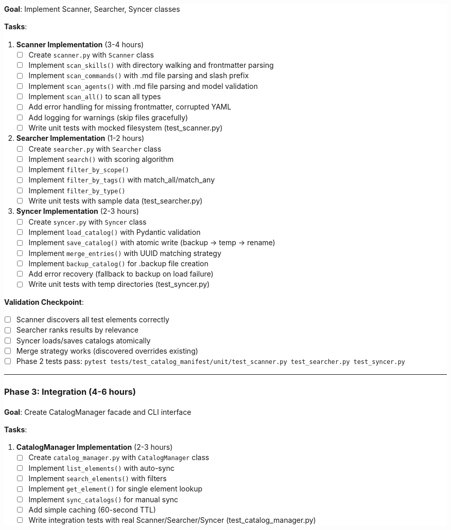 **Goal**: Implement Scanner, Searcher, Syncer classes

**Tasks**:

1. **Scanner Implementation** (3-4 hours)
   - [ ] Create `scanner.py` with `Scanner` class
   - [ ] Implement `scan_skills()` with directory walking and frontmatter parsing
   - [ ] Implement `scan_commands()` with .md file parsing and slash prefix
   - [ ] Implement `scan_agents()` with .md file parsing and model validation
   - [ ] Implement `scan_all()` to scan all types
   - [ ] Add error handling for missing frontmatter, corrupted YAML
   - [ ] Add logging for warnings (skip files gracefully)
   - [ ] Write unit tests with mocked filesystem (test_scanner.py)

2. **Searcher Implementation** (1-2 hours)
   - [ ] Create `searcher.py` with `Searcher` class
   - [ ] Implement `search()` with scoring algorithm
   - [ ] Implement `filter_by_scope()`
   - [ ] Implement `filter_by_tags()` with match_all/match_any
   - [ ] Implement `filter_by_type()`
   - [ ] Write unit tests with sample data (test_searcher.py)

3. **Syncer Implementation** (2-3 hours)
   - [ ] Create `syncer.py` with `Syncer` class
   - [ ] Implement `load_catalog()` with Pydantic validation
   - [ ] Implement `save_catalog()` with atomic write (backup → temp → rename)
   - [ ] Implement `merge_entries()` with UUID matching strategy
   - [ ] Implement `backup_catalog()` for .backup file creation
   - [ ] Add error recovery (fallback to backup on load failure)
   - [ ] Write unit tests with temp directories (test_syncer.py)

**Validation Checkpoint**:
- [ ] Scanner discovers all test elements correctly
- [ ] Searcher ranks results by relevance
- [ ] Syncer loads/saves catalogs atomically
- [ ] Merge strategy works (discovered overrides existing)
- [ ] Phase 2 tests pass: `pytest tests/test_catalog_manifest/unit/test_scanner.py test_searcher.py test_syncer.py`

---

### Phase 3: Integration (4-6 hours)

**Goal**: Create CatalogManager facade and CLI interface

**Tasks**:

1. **CatalogManager Implementation** (2-3 hours)
   - [ ] Create `catalog_manager.py` with `CatalogManager` class
   - [ ] Implement `list_elements()` with auto-sync
   - [ ] Implement `search_elements()` with filters
   - [ ] Implement `get_element()` for single element lookup
   - [ ] Implement `sync_catalogs()` for manual sync
   - [ ] Add simple caching (60-second TTL)
   - [ ] Write integration tests with real Scanner/Searcher/Syncer (test_catalog_manager.py)
